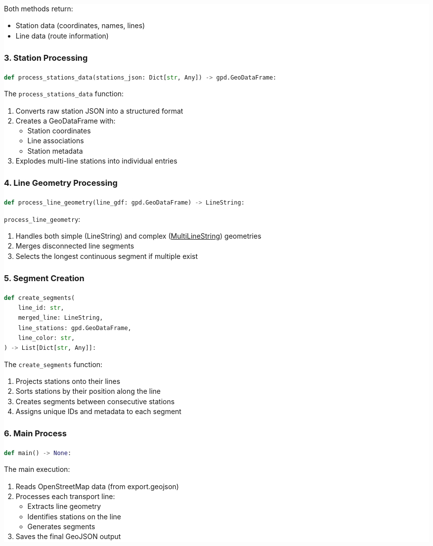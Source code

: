 Both methods return:
- Station data (coordinates, names, lines)
- Line data (route information)

### 3. Station Processing

```python
def process_stations_data(stations_json: Dict[str, Any]) -> gpd.GeoDataFrame:
```

The `process_stations_data` function:
1. Converts raw station JSON into a structured format
2. Creates a GeoDataFrame with:
   - Station coordinates
   - Line associations
   - Station metadata
3. Explodes multi-line stations into individual entries

### 4. Line Geometry Processing

```python
def process_line_geometry(line_gdf: gpd.GeoDataFrame) -> LineString:
```

`process_line_geometry`:
1. Handles both simple (LineString) and complex ([MultiLineString](https://wiki.openstreetmap.org/wiki/Relation:multilinestring)) geometries
2. Merges disconnected line segments
3. Selects the longest continuous segment if multiple exist

### 5. Segment Creation

```python
def create_segments(
    line_id: str,
    merged_line: LineString,
    line_stations: gpd.GeoDataFrame,
    line_color: str,
) -> List[Dict[str, Any]]:
```

The `create_segments` function:
1. Projects stations onto their lines
2. Sorts stations by their position along the line
3. Creates segments between consecutive stations
4. Assigns unique IDs and metadata to each segment

### 6. Main Process

```python
def main() -> None:
```

The main execution:
1. Reads OpenStreetMap data (from export.geojson)
2. Processes each transport line:
   - Extracts line geometry
   - Identifies stations on the line
   - Generates segments
3. Saves the final GeoJSON output
